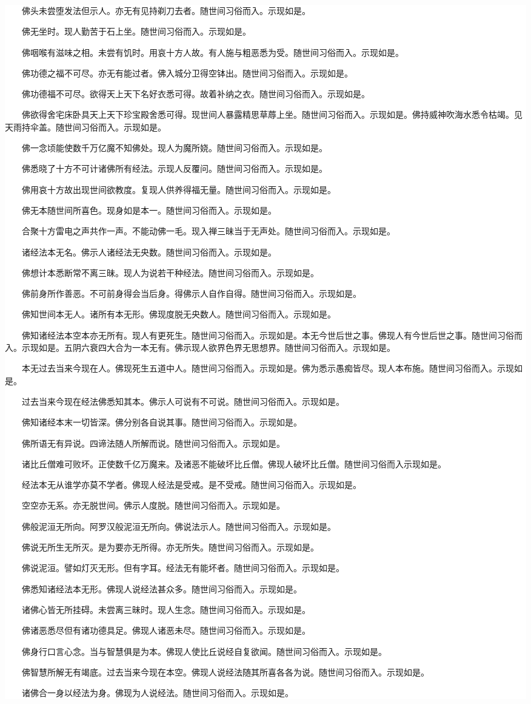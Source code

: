 　　佛头未尝堕发法但示人。亦无有见持剃刀去者。随世间习俗而入。示现如是。

　　佛无坐时。现人勤苦于石上坐。随世间习俗而入。示现如是。

　　佛咽喉有滋味之相。未尝有饥时。用哀十方人故。有人施与粗恶悉为受。随世间习俗而入。示现如是。

　　佛功德之福不可尽。亦无有能过者。佛入城分卫得空钵出。随世间习俗而入。示现如是。

　　佛功德福不可尽。欲得天上天下名好衣悉可得。故着补纳之衣。随世间习俗而入。示现如是。

　　佛欲得舍宅床卧具天上天下珍宝殿舍悉可得。现世间人暴露精思草蓐上坐。随世间习俗而入。示现如是。佛持威神吹海水悉令枯竭。见天雨持伞盖。随世间习俗而入。示现如是。

　　佛一念顷能使数千万亿魔不知佛处。现人为魔所娆。随世间习俗而入。示现如是。

　　佛悉晓了十方不可计诸佛所有经法。示现人反覆问。随世间习俗而入。示现如是。

　　佛用哀十方故出现世间欲教度。复现人供养得福无量。随世间习俗而入。示现如是。

　　佛无本随世间所喜色。现身如是本一。随世间习俗而入。示现如是。

　　合聚十方雷电之声共作一声。不能动佛一毛。现入禅三昧当于无声处。随世间习俗而入。示现如是。

　　诸经法本无名。佛示人诸经法无央数。随世间习俗而入。示现如是。

　　佛想计本悉断常不离三昧。现人为说若干种经法。随世间习俗而入。示现如是。

　　佛前身所作善恶。不可前身得会当后身。得佛示人自作自得。随世间习俗而入。示现如是。

　　佛知世间本无人。诸所有本无形。佛现度脱无央数人。随世间习俗而入。示现如是。

　　佛知诸经法本空本亦无所有。现人有更死生。随世间习俗而入。示现如是。本无今世后世之事。佛现人有今世后世之事。随世间习俗而入。示现如是。五阴六衰四大合为一本无有。佛示现人欲界色界无思想界。随世间习俗而入。示现如是。

　　本无过去当来今现在人。佛现死生五道中人。随世间习俗而入。示现如是。佛为悉示愚痴皆尽。现人本布施。随世间习俗而入。示现如是。

　　过去当来今现在经法佛悉知其本。佛示人可说有不可说。随世间习俗而入。示现如是。

　　佛知诸经本末一切皆深。佛分别各自说其事。随世间习俗而入。示现如是。

　　佛所语无有异说。四谛法随人所解而说。随世间习俗而入。示现如是。

　　诸比丘僧难可败坏。正使数千亿万魔来。及诸恶不能破坏比丘僧。佛现人破坏比丘僧。随世间习俗而入示现如是。

　　经法本无从谁学亦莫不学者。佛现人经法是受戒。是不受戒。随世间习俗而入。示现如是。

　　空空亦无系。亦无脱世间。佛示人度脱。随世间习俗而入。示现如是。

　　佛般泥洹无所向。阿罗汉般泥洹无所向。佛说法示人。随世间习俗而入。示现如是。

　　佛说无所生无所灭。是为要亦无所得。亦无所失。随世间习俗而入。示现如是。

　　佛说泥洹。譬如灯灭无形。但有字耳。经法无有能坏者。随世间习俗而入。示现如是。

　　佛悉知诸经法本无形。佛现人说经法甚众多。随世间习俗而入。示现如是。

　　诸佛心皆无所挂碍。未尝离三昧时。现人生念。随世间习俗而入。示现如是。

　　佛诸恶悉尽但有诸功德具足。佛现人诸恶未尽。随世间习俗而入。示现如是。

　　佛身行口言心念。当与智慧俱是为本。佛现人使比丘说经自复欲闻。随世间习俗而入。示现如是。

　　佛智慧所解无有竭底。过去当来今现在本空。佛现人说经法随其所喜各各为说。随世间习俗而入。示现如是。

　　诸佛合一身以经法为身。佛现为人说经法。随世间习俗而入。示现如是。
